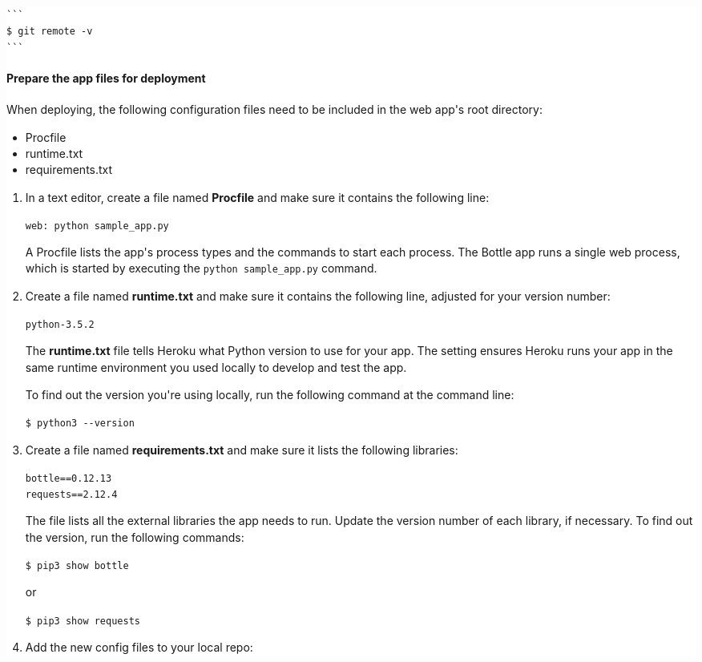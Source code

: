 	```
	$ git remote -v
	```


<h4 id="prep">Prepare the app files for deployment</h4>

When deploying, the following configuration files need to be included in the web app's root directory:

* Procfile
* runtime.txt
* requirements.txt

1. In a text editor, create a file named **Procfile** and make sure it contains the following line:

    ```
    web: python sample_app.py
    ```

    A Procfile lists the app's process types and the commands to start each process. The Bottle app runs a single web process, which is started by executing the `python sample_app.py` command.

2. Create a file named **runtime.txt** and make sure it contains the following line, adjusted for your version number:

    ```
    python-3.5.2
   	```

    The **runtime.txt** file tells Heroku what Python version to use for your app. The setting ensures Heroku runs your app in the same runtime environment you used locally to develop and test the app.

    To find out the version you're using locally, run the following command at the command line:

    ```
    $ python3 --version
    ```

3. Create a file named **requirements.txt** and make sure it lists the following libraries:

    ```
    bottle==0.12.13
    requests==2.12.4
    ```

	The file lists all the external libraries the app needs to run. Update the version number of each library, if necessary. To find out the version, run the following commands:

    ```
    $ pip3 show bottle
    ```

	or

    ```
    $ pip3 show requests
    ```

4. Add the new config files to your local repo:
